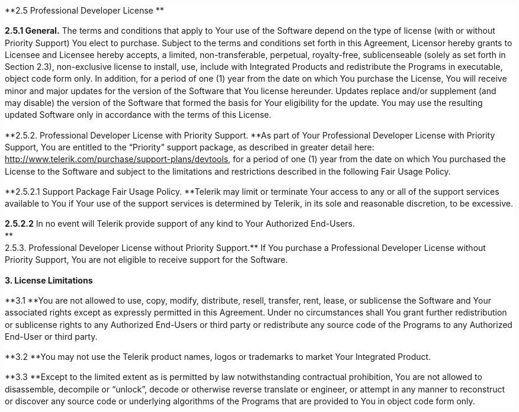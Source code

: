 **2.5 Professional Developer License **  
  
**2.5.1 General.** The terms and conditions that apply to Your use of
the Software depend on the type of license (with or without Priority
Support) You elect to purchase. Subject to the terms and conditions set
forth in this Agreement, Licensor hereby grants to Licensee and Licensee
hereby accepts, a limited, non-transferable, perpetual, royalty-free,
sublicenseable (solely as set forth in Section 2.3), non-exclusive
license to install, use, include with Integrated Products and
redistribute the Programs in executable, object code form only. In
addition, for a period of one (1) year from the date on which You
purchase the License, You will receive minor and major updates for the
version of the Software that You license hereunder. Updates replace
and/or supplement (and may disable) the version of the Software that
formed the basis for Your eligibility for the update. You may use the
resulting updated Software only in accordance with the terms of this
License.  
  
**2.5.2. Professional Developer License with Priority Support. **As part
of Your Professional Developer License with Priority Support, You are
entitled to the “Priority” support package, as described in greater
detail here: http://www.telerik.com/purchase/support-plans/devtools, for
a period of one (1) year from the date on which You purchased the
License to the Software and subject to the limitations and restrictions
described in the following Fair Usage Policy.  
  
**2.5.2.1 Support Package Fair Usage Policy. **Telerik may limit or
terminate Your access to any or all of the support services available to
You if Your use of the support services is determined by Telerik, in its
sole and reasonable discretion, to be excessive.  
  
**2.5.2.2** In no event will Telerik provide support of any kind to Your
Authorized End-Users.  
**  
2.5.3. Professional Developer License without Priority Support.** If You
purchase a Professional Developer License without Priority Support, You
are not eligible to receive support for the Software.  
  
**3. License Limitations**  
  
**3.1 **You are not allowed to use, copy, modify, distribute, resell,
transfer, rent, lease, or sublicense the Software and Your associated
rights except as expressly permitted in this Agreement. Under no
circumstances shall You grant further redistribution or sublicense
rights to any Authorized End-Users or third party or redistribute any
source code of the Programs to any Authorized End-User or third party.  
  
**3.2 **You may not use the Telerik product names, logos or trademarks
to market Your Integrated Product.  
  
**3.3 **Except to the limited extent as is permitted by law
notwithstanding contractual prohibition, You are not allowed to
disassemble, decompile or “unlock”, decode or otherwise reverse
translate or engineer, or attempt in any manner to reconstruct or
discover any source code or underlying algorithms of the Programs that
are provided to You in object code form only.  
  